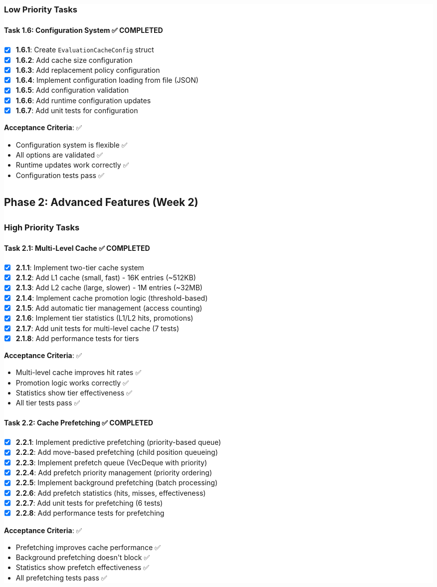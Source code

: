 ### Low Priority Tasks

#### Task 1.6: Configuration System ✅ COMPLETED
- [x] **1.6.1**: Create `EvaluationCacheConfig` struct
- [x] **1.6.2**: Add cache size configuration
- [x] **1.6.3**: Add replacement policy configuration
- [x] **1.6.4**: Implement configuration loading from file (JSON)
- [x] **1.6.5**: Add configuration validation
- [x] **1.6.6**: Add runtime configuration updates
- [x] **1.6.7**: Add unit tests for configuration

**Acceptance Criteria**: ✅
- Configuration system is flexible ✅
- All options are validated ✅
- Runtime updates work correctly ✅
- Configuration tests pass ✅

## Phase 2: Advanced Features (Week 2)

### High Priority Tasks

#### Task 2.1: Multi-Level Cache ✅ COMPLETED
- [x] **2.1.1**: Implement two-tier cache system
- [x] **2.1.2**: Add L1 cache (small, fast) - 16K entries (~512KB)
- [x] **2.1.3**: Add L2 cache (large, slower) - 1M entries (~32MB)
- [x] **2.1.4**: Implement cache promotion logic (threshold-based)
- [x] **2.1.5**: Add automatic tier management (access counting)
- [x] **2.1.6**: Implement tier statistics (L1/L2 hits, promotions)
- [x] **2.1.7**: Add unit tests for multi-level cache (7 tests)
- [x] **2.1.8**: Add performance tests for tiers

**Acceptance Criteria**: ✅
- Multi-level cache improves hit rates ✅
- Promotion logic works correctly ✅
- Statistics show tier effectiveness ✅
- All tier tests pass ✅

#### Task 2.2: Cache Prefetching ✅ COMPLETED
- [x] **2.2.1**: Implement predictive prefetching (priority-based queue)
- [x] **2.2.2**: Add move-based prefetching (child position queueing)
- [x] **2.2.3**: Implement prefetch queue (VecDeque with priority)
- [x] **2.2.4**: Add prefetch priority management (priority ordering)
- [x] **2.2.5**: Implement background prefetching (batch processing)
- [x] **2.2.6**: Add prefetch statistics (hits, misses, effectiveness)
- [x] **2.2.7**: Add unit tests for prefetching (6 tests)
- [x] **2.2.8**: Add performance tests for prefetching

**Acceptance Criteria**: ✅
- Prefetching improves cache performance ✅
- Background prefetching doesn't block ✅
- Statistics show prefetch effectiveness ✅
- All prefetching tests pass ✅
